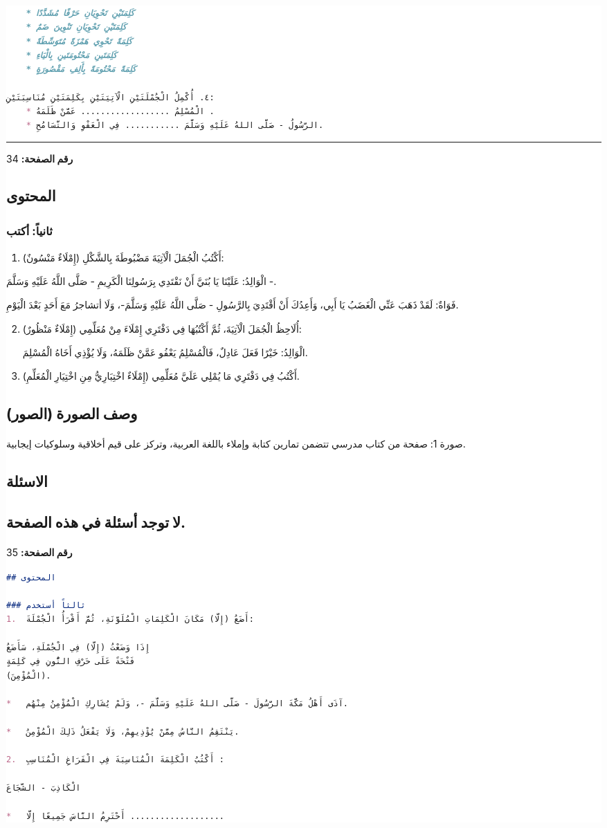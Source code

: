 ```markdown
    * كَلِمَتَيْنِ تَحْوِيَانِ حَرْفًا مُشَدَّدًا
    * كَلِمَتَيْنِ تَحْوِيَانِ تَنْوِينَ ضَمٌ
    * كَلِمَةً تَحْوِي هَمْزَةً مُتَوَسِّطَةً
    * كَلِمَتَينِ مَحْتُومَتَينِ بِالْيَاءِ
    * كَلِمَةً مَحْتُومَةً بِأَلِفِ مَقْصُورَةٍ

٤. أُكْمِلُ الْجُمْلَتَيْنِ الْآتِيَتَيْنِ بِكَلِمَتَيْنِ مُنَاسِبَتَيْنِ:
    * الْمُسْلِمُ .................. عَمَّنْ ظَلَمَهُ .
    * الرَّسُولُ - صَلَّى اللهُ عَلَيْهِ وَسَلَّمَ ........... فِي الْعَفْوِ وَالتَّسَامُحِ.
```
-----------------------------------------

**رقم الصفحة:** 34
## المحتوى

### ثانياً: أكتب

1.  أَكْتُبُ الْجُمَلَ الْآتِيَةَ مَضْبُوطَةَ بِالشَّكْلِ (إِمْلَاءٌ مَنْسُونٌ):
   
   الْوَالِدُ: عَلَيْنَا يَا بُنَيَّ أَنْ نَقْتَدِي بِرَسُولِنَا الْكَرِيمِ - صَلَّى اللَّهُ عَلَيْهِ وَسَلَّمَ -.
   
   فَوَاةٌ: لَقَدْ ذَهَبَ عَنِّي الْغَضَبُ يَا أَبِي، وَأَعِدُكَ أَنْ أَقْتَدِيَ بِالرَّسُولِ - صَلَّى اللَّهُ عَلَيْهِ وَسَلَّمَ-، وَلَا أتشاجرُ مَعَ أَحَدٍ بَعْدَ الْيَوْمِ.

2.  أُلَاحِظُ الْجُمَلَ الْآتِيَةَ، ثُمَّ أَكْتُبُهَا فِي دَفْتَرِي إِمْلَاءَ مِنْ مُعَلِّمِي (إِمْلَاءٌ مَنْظُورٌ):
   
    الْوَالِدُ: خَيْرًا فَعَلَ عَادِلٌ، فَالْمُسْلِمُ يَعْفُو عَمَّنْ ظَلَمَهُ، وَلَا يُؤْذِي أَخَاهُ الْمُسْلِمَ.

3.  أَكْتُبُ فِي دَفْتَرِي مَا يُمْلِي عَلَيَّ مُعَلِّمِي (إِمْلَاءٌ اخْتِبَارِيُّ مِنِ اخْتِيَارِ الْمُعَلِّمِ).

## وصف الصورة (الصور)

صورة 1: صفحة من كتاب مدرسي تتضمن تمارين كتابة وإملاء باللغة العربية، وتركز على قيم أخلاقية وسلوكيات إيجابية.

## الاسئلة
لا توجد أسئلة في هذه الصفحة.
-----------------------------------------

**رقم الصفحة:** 35
```markdown
## المحتوى

### ثالثاً أستخدم
1.  أَضَعُ (إِلَّا) مَكَانَ الْكَلِمَاتِ الْمُلَوَّنَةِ، ثُمَّ أَقْرَأُ الْجُمْلَةَ:

إِذَا وَضَعْتُ (إِلَّا) فِي الْجُمْلَةِ، سَأَضَعُ
فَتْحَةً عَلَى حَرْفِ النُّونِ فِي كَلِمَةٍ
(الْمُؤْمِنَ).

*   آذَى أَهْلُ مَكَّةَ الرَّسُولَ - صَلَّى اللهُ عَلَيْهِ وَسَلَّمَ -، وَلَمْ يُشَارِكِ الْمُؤْمِنُ مِنْهُم.

*   يَنْتَقِمُ النَّاسُ مِمَّنْ يُؤْذِيهِمْ، وَلَا يَفْعَلُ ذَلِكَ الْمُؤْمِنُ.

2.  أَكْتُبُ الْكَلِمَةَ الْمُنَاسِبَةَ فِي الْفَرَاغِ الْمُنَاسِبِ :

الْكَاذِبَ - الشَّجَاعَ

*   أَحْتَرِمُ النَّاسَ جَمِيعًا إِلَّا ...................
```